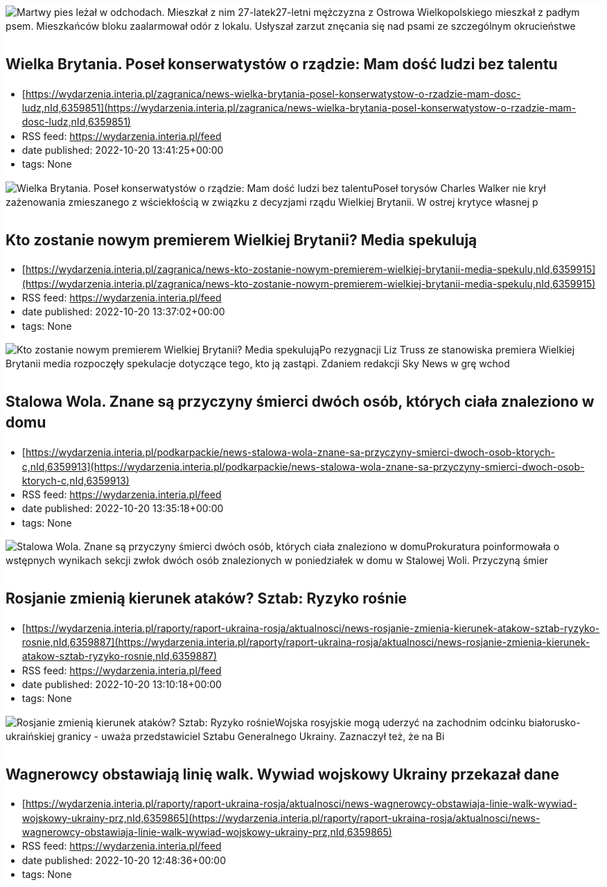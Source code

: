 <p><a href="https://wydarzenia.interia.pl/wielkopolskie/news-martwy-pies-lezal-w-odchodach-mieszkal-z-nim-27-latek,nId,6359930"><img align="left" alt="Martwy pies leżał w odchodach. Mieszkał z nim 27-latek " src="https://i.iplsc.com/martwy-pies-lezal-w-odchodach-mieszkal-z-nim-27-latek/000G89M9YL2HC6X5-C321.jpg" /></a>27-letni mężczyzna z Ostrowa Wielkopolskiego mieszkał z padłym psem. Mieszkańców bloku zaalarmował odór z lokalu. Usłyszał zarzut znęcania się nad psami ze szczególnym okrucieństwe

## Wielka Brytania. Poseł konserwatystów o rządzie: Mam dość ludzi bez talentu
 - [https://wydarzenia.interia.pl/zagranica/news-wielka-brytania-posel-konserwatystow-o-rzadzie-mam-dosc-ludz,nId,6359851](https://wydarzenia.interia.pl/zagranica/news-wielka-brytania-posel-konserwatystow-o-rzadzie-mam-dosc-ludz,nId,6359851)
 - RSS feed: https://wydarzenia.interia.pl/feed
 - date published: 2022-10-20 13:41:25+00:00
 - tags: None

<p><a href="https://wydarzenia.interia.pl/zagranica/news-wielka-brytania-posel-konserwatystow-o-rzadzie-mam-dosc-ludz,nId,6359851"><img align="left" alt="Wielka Brytania. Poseł konserwatystów o rządzie: Mam dość ludzi bez talentu" src="https://i.iplsc.com/wielka-brytania-posel-konserwatystow-o-rzadzie-mam-dosc-ludz/000G88CTG5CBIPYT-C321.jpg" /></a>Poseł torysów Charles Walker nie krył zażenowania zmieszanego z wściekłością w związku z decyzjami rządu Wielkiej Brytanii. W ostrej krytyce własnej p

## Kto zostanie nowym premierem Wielkiej Brytanii? Media spekulują
 - [https://wydarzenia.interia.pl/zagranica/news-kto-zostanie-nowym-premierem-wielkiej-brytanii-media-spekulu,nId,6359915](https://wydarzenia.interia.pl/zagranica/news-kto-zostanie-nowym-premierem-wielkiej-brytanii-media-spekulu,nId,6359915)
 - RSS feed: https://wydarzenia.interia.pl/feed
 - date published: 2022-10-20 13:37:02+00:00
 - tags: None

<p><a href="https://wydarzenia.interia.pl/zagranica/news-kto-zostanie-nowym-premierem-wielkiej-brytanii-media-spekulu,nId,6359915"><img align="left" alt="Kto zostanie nowym premierem Wielkiej Brytanii? Media spekulują" src="https://i.iplsc.com/kto-zostanie-nowym-premierem-wielkiej-brytanii-media-spekulu/000G89N0STP3A8AP-C321.jpg" /></a>Po rezygnacji Liz Truss ze stanowiska premiera Wielkiej Brytanii media rozpoczęły spekulacje dotyczące tego, kto ją zastąpi. Zdaniem redakcji Sky News w grę wchod

## Stalowa Wola. Znane są przyczyny śmierci dwóch osób, których ciała znaleziono w domu
 - [https://wydarzenia.interia.pl/podkarpackie/news-stalowa-wola-znane-sa-przyczyny-smierci-dwoch-osob-ktorych-c,nId,6359913](https://wydarzenia.interia.pl/podkarpackie/news-stalowa-wola-znane-sa-przyczyny-smierci-dwoch-osob-ktorych-c,nId,6359913)
 - RSS feed: https://wydarzenia.interia.pl/feed
 - date published: 2022-10-20 13:35:18+00:00
 - tags: None

<p><a href="https://wydarzenia.interia.pl/podkarpackie/news-stalowa-wola-znane-sa-przyczyny-smierci-dwoch-osob-ktorych-c,nId,6359913"><img align="left" alt="Stalowa Wola. Znane są przyczyny śmierci dwóch osób, których ciała znaleziono w domu" src="https://i.iplsc.com/stalowa-wola-znane-sa-przyczyny-smierci-dwoch-osob-ktorych-c/000G88S0V0DSW52T-C321.jpg" /></a>Prokuratura poinformowała o wstępnych wynikach sekcji zwłok dwóch osób znalezionych w poniedziałek w domu w Stalowej Woli. Przyczyną śmier

## Rosjanie zmienią kierunek ataków? Sztab: Ryzyko rośnie
 - [https://wydarzenia.interia.pl/raporty/raport-ukraina-rosja/aktualnosci/news-rosjanie-zmienia-kierunek-atakow-sztab-ryzyko-rosnie,nId,6359887](https://wydarzenia.interia.pl/raporty/raport-ukraina-rosja/aktualnosci/news-rosjanie-zmienia-kierunek-atakow-sztab-ryzyko-rosnie,nId,6359887)
 - RSS feed: https://wydarzenia.interia.pl/feed
 - date published: 2022-10-20 13:10:18+00:00
 - tags: None

<p><a href="https://wydarzenia.interia.pl/raporty/raport-ukraina-rosja/aktualnosci/news-rosjanie-zmienia-kierunek-atakow-sztab-ryzyko-rosnie,nId,6359887"><img align="left" alt="Rosjanie zmienią kierunek ataków? Sztab: Ryzyko rośnie" src="https://i.iplsc.com/rosjanie-zmienia-kierunek-atakow-sztab-ryzyko-rosnie/000G88NXCNBM87ED-C321.jpg" /></a>Wojska rosyjskie mogą uderzyć na zachodnim odcinku białorusko-ukraińskiej granicy - uważa przedstawiciel Sztabu Generalnego Ukrainy. Zaznaczył też, że na Bi

## Wagnerowcy obstawiają linię walk. Wywiad wojskowy Ukrainy przekazał dane
 - [https://wydarzenia.interia.pl/raporty/raport-ukraina-rosja/aktualnosci/news-wagnerowcy-obstawiaja-linie-walk-wywiad-wojskowy-ukrainy-prz,nId,6359865](https://wydarzenia.interia.pl/raporty/raport-ukraina-rosja/aktualnosci/news-wagnerowcy-obstawiaja-linie-walk-wywiad-wojskowy-ukrainy-prz,nId,6359865)
 - RSS feed: https://wydarzenia.interia.pl/feed
 - date published: 2022-10-20 12:48:36+00:00
 - tags: None
